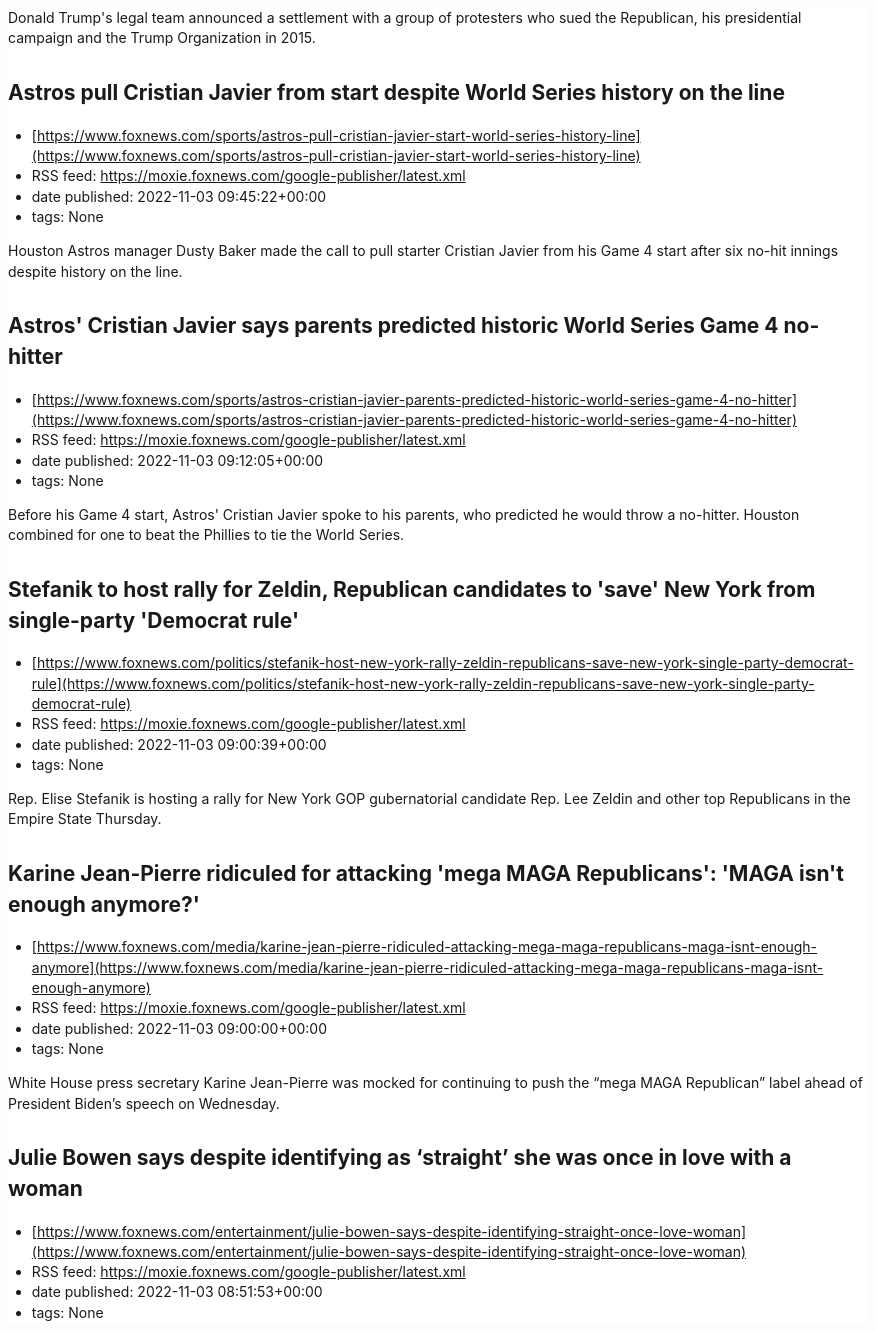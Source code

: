 Donald Trump's legal team announced a settlement with a group of protesters who sued the Republican, his presidential campaign and the Trump Organization in 2015.

## Astros pull Cristian Javier from start despite World Series history on the line
 - [https://www.foxnews.com/sports/astros-pull-cristian-javier-start-world-series-history-line](https://www.foxnews.com/sports/astros-pull-cristian-javier-start-world-series-history-line)
 - RSS feed: https://moxie.foxnews.com/google-publisher/latest.xml
 - date published: 2022-11-03 09:45:22+00:00
 - tags: None

Houston Astros manager Dusty Baker made the call to pull starter Cristian Javier from his Game 4 start after six no-hit innings despite history on the line.

## Astros' Cristian Javier says parents predicted historic World Series Game 4 no-hitter
 - [https://www.foxnews.com/sports/astros-cristian-javier-parents-predicted-historic-world-series-game-4-no-hitter](https://www.foxnews.com/sports/astros-cristian-javier-parents-predicted-historic-world-series-game-4-no-hitter)
 - RSS feed: https://moxie.foxnews.com/google-publisher/latest.xml
 - date published: 2022-11-03 09:12:05+00:00
 - tags: None

Before his Game 4 start, Astros' Cristian Javier spoke to his parents, who predicted he would throw a no-hitter. Houston combined for one to beat the Phillies to tie the World Series.

## Stefanik to host rally for Zeldin, Republican candidates to 'save' New York from single-party 'Democrat rule'
 - [https://www.foxnews.com/politics/stefanik-host-new-york-rally-zeldin-republicans-save-new-york-single-party-democrat-rule](https://www.foxnews.com/politics/stefanik-host-new-york-rally-zeldin-republicans-save-new-york-single-party-democrat-rule)
 - RSS feed: https://moxie.foxnews.com/google-publisher/latest.xml
 - date published: 2022-11-03 09:00:39+00:00
 - tags: None

Rep. Elise Stefanik is hosting a rally for New York GOP gubernatorial candidate Rep. Lee Zeldin and other top Republicans in the Empire State Thursday.

## Karine Jean-Pierre ridiculed for attacking 'mega MAGA Republicans': 'MAGA isn't enough anymore?'
 - [https://www.foxnews.com/media/karine-jean-pierre-ridiculed-attacking-mega-maga-republicans-maga-isnt-enough-anymore](https://www.foxnews.com/media/karine-jean-pierre-ridiculed-attacking-mega-maga-republicans-maga-isnt-enough-anymore)
 - RSS feed: https://moxie.foxnews.com/google-publisher/latest.xml
 - date published: 2022-11-03 09:00:00+00:00
 - tags: None

White House press secretary Karine Jean-Pierre was mocked for continuing to push the “mega MAGA Republican” label ahead of President Biden’s speech on Wednesday.

## Julie Bowen says despite identifying as ‘straight’ she was once in love with a woman
 - [https://www.foxnews.com/entertainment/julie-bowen-says-despite-identifying-straight-once-love-woman](https://www.foxnews.com/entertainment/julie-bowen-says-despite-identifying-straight-once-love-woman)
 - RSS feed: https://moxie.foxnews.com/google-publisher/latest.xml
 - date published: 2022-11-03 08:51:53+00:00
 - tags: None

